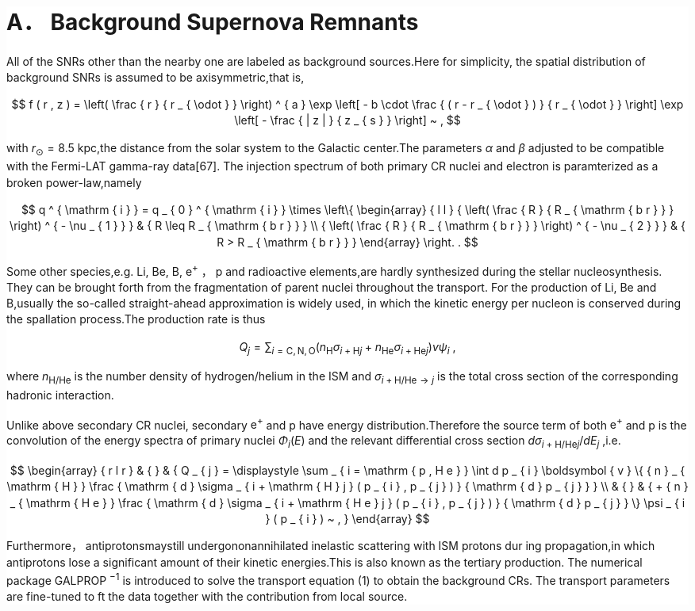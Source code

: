 # A． Background Supernova Remnants

All of the SNRs other than the nearby one are labeled as background sources.Here for simplicity, the spatial distribution of background SNRs is assumed to be axisymmetric,that is,

$$
f ( r , z ) = \left( \frac { r } { r _ { \odot } } \right) ^ { a } \exp \left[ - b \cdot \frac { ( r - r _ { \odot } ) } { r _ { \odot } } \right] \exp \left[ - \frac { | z | } { z _ { s } } \right] ~ ,
$$

with $r _ { \odot } = 8 . 5$ kpc,the distance from the solar system to the Galactic center.The parameters $\alpha$ and $\beta$ adjusted to be compatible with the Fermi-LAT gamma-ray data[67]. The injection spectrum of both primary CR nuclei and electron is paramterized as a broken power-law,namely

$$
q ^ { \mathrm { i } } = q _ { 0 } ^ { \mathrm { i } } \times \left\{ \begin{array} { l l } { \left( \frac { R } { R _ { \mathrm { b r } } } \right) ^ { - \nu _ { 1 } } } & { R \leq R _ { \mathrm { b r } } } \\ { \left( \frac { R } { R _ { \mathrm { b r } } } \right) ^ { - \nu _ { 2 } } } & { R > R _ { \mathrm { b r } } } \end{array} \right. .
$$

Some other species,e.g. Li, Be, B, $\mathrm { e ^ { + } }$ ， $\mathrm { p }$ and radioactive elements,are hardly synthesized during the stellar nucleosynthesis. They can be brought forth from the fragmentation of parent nuclei throughout the transport. For the production of Li, Be and B,usually the so-called straight-ahead approximation is widely used, in which the kinetic energy per nucleon is conserved during the spallation process.The production rate is thus

$$
Q _ { j } = \sum _ { i = \mathrm { C , N , O } } ( n _ { \mathrm { H } } \sigma _ { i + \mathrm { H }  j } + n _ { \mathrm { H e } } \sigma _ { i + \mathrm { H e }  j } ) v \psi _ { i } \ ,
$$

where $n _ { \mathrm { H / H e } }$ is the number density of hydrogen/helium in the ISM and $\sigma _ { i + \mathrm { H } / \mathrm { H e } \to j }$ is the total cross section of the corresponding hadronic interaction.

Unlike above secondary CR nuclei, secondary $\mathrm { e ^ { + } }$ and p have energy distribution.Therefore the source term of both $\mathrm { e ^ { + } }$ and $\mathrm { p }$ is the convolution of the energy spectra of primary nuclei $\Phi _ { i } ( E )$ and the relevant differential cross section $d \sigma _ { i + \mathrm { H / H e }  j } / d E _ { j }$ ,i.e.

$$
\begin{array} { r l r } & { } & { Q _ { j } = \displaystyle \sum _ { i = \mathrm { p , H e } } \int d p _ { i } \boldsymbol { v } \{ { n } _ { \mathrm { H } } \frac { \mathrm { d } \sigma _ { i + \mathrm { H }  j } ( p _ { i } , p _ { j } ) } { \mathrm { d } p _ { j } }  } \\ & { } & {  + { n } _ { \mathrm { H e } } \frac { \mathrm { d } \sigma _ { i + \mathrm { H e }  j } ( p _ { i } , p _ { j } ) } { \mathrm { d } p _ { j } } \} \psi _ { i } ( p _ { i } ) ~ , } \end{array}
$$

Furthermore， antiprotonsmaystill undergononannihilated inelastic scattering with ISM protons dur ing propagation,in which antiprotons lose a significant amount of their kinetic energies.This is also known as the tertiary production. The numerical package GALPROP $^ { - 1 }$ is introduced to solve the transport equation (1) to obtain the background CRs. The transport parameters are fine-tuned to ft the data together with the contribution from local source.
